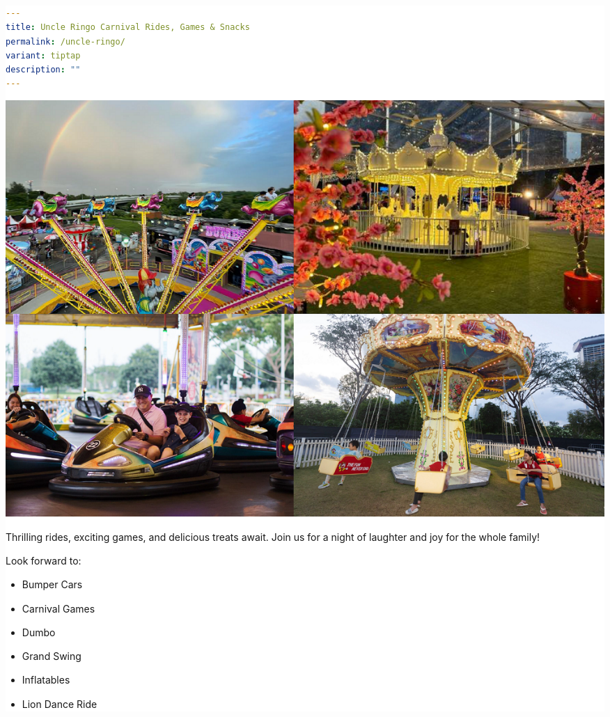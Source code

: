```yaml
---
title: Uncle Ringo Carnival Rides, Games & Snacks
permalink: /uncle-ringo/
variant: tiptap
description: ""
---
```

<p></p>
<div class="isomer-image-wrapper">
<img style="width: 100%" height="auto" width="100%" alt="" src="/images/Activities/Uncle_Ringo_montage.png">
</div>
<p>Thrilling rides, exciting games, and delicious treats await. Join us for
a night of laughter and joy for the whole family!</p>
<p>Look forward to:</p>
<ul data-tight="true" class="tight">
<li>
<p>Bumper Cars</p>
</li>
<li>
<p>Carnival Games</p>
</li>
<li>
<p>Dumbo</p>
</li>
<li>
<p>Grand Swing</p>
</li>
<li>
<p>Inflatables</p>
</li>
<li>
<p>Lion Dance Ride</p>